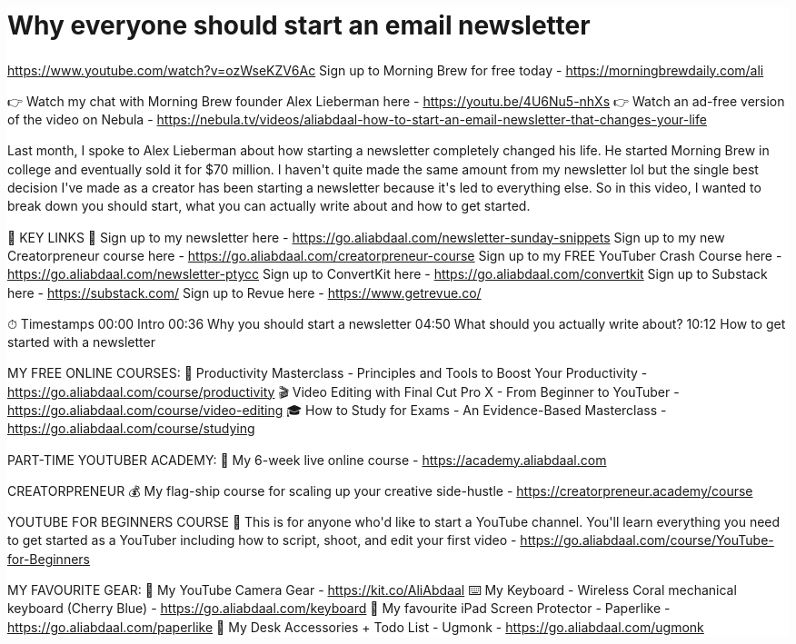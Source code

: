# Why everyone should start an email newsletter
https://www.youtube.com/watch?v=ozWseKZV6Ac
Sign up to Morning Brew for free today - https://morningbrewdaily.com/ali

👉 Watch my chat with Morning Brew founder Alex Lieberman here - https://youtu.be/4U6Nu5-nhXs
👉 Watch an ad-free version of the video on Nebula - https://nebula.tv/videos/aliabdaal-how-to-start-an-email-newsletter-that-changes-your-life

Last month, I spoke to Alex Lieberman about how starting a newsletter completely changed his life. He started Morning Brew in college and eventually sold it for $70 million. I haven't quite made the same amount from my newsletter lol but the single best decision I've made as a creator has been starting a newsletter because it's led to everything else. So in this video, I wanted to break down you should start, what you can actually write about and how to get started.

🚨 KEY LINKS 🚨
Sign up to my newsletter here - https://go.aliabdaal.com/newsletter-sunday-snippets
Sign up to my new Creatorpreneur course here - https://go.aliabdaal.com/creatorpreneur-course
Sign up to my FREE YouTuber Crash Course here - https://go.aliabdaal.com/newsletter-ptycc
Sign up to ConvertKit here - https://go.aliabdaal.com/convertkit
Sign up to Substack here - https://substack.com/
Sign up to Revue here - https://www.getrevue.co/

⏱ Timestamps 
00:00 Intro
00:36 Why you should start a newsletter
04:50 What should you actually write about?
10:12 How to get started with a newsletter

MY FREE ONLINE COURSES:
🚀  Productivity Masterclass - Principles and Tools to Boost Your Productivity - https://go.aliabdaal.com/course/productivity
🎬  Video Editing with Final Cut Pro X - From Beginner to YouTuber - https://go.aliabdaal.com/course/video-editing
🎓  How to Study for Exams - An Evidence-Based Masterclass - https://go.aliabdaal.com/course/studying

PART-TIME YOUTUBER ACADEMY:
🍿 My 6-week live online course - https://academy.aliabdaal.com

CREATORPRENEUR
💰 My flag-ship course for scaling up your creative side-hustle - https://creatorpreneur.academy/course

YOUTUBE FOR BEGINNERS COURSE
📸 This is for anyone who'd like to start a YouTube channel. You'll learn everything you need to get started as a YouTuber including how to script, shoot, and edit your first video - https://go.aliabdaal.com/course/YouTube-for-Beginners

MY FAVOURITE GEAR:
🎥  My YouTube Camera Gear - https://kit.co/AliAbdaal
⌨️  My Keyboard - Wireless Coral mechanical keyboard (Cherry Blue) - https://go.aliabdaal.com/keyboard 
📝  My favourite iPad Screen Protector - Paperlike - https://go.aliabdaal.com/paperlike 
🎒 My Desk Accessories + Todo List - Ugmonk - https://go.aliabdaal.com/ugmonk
